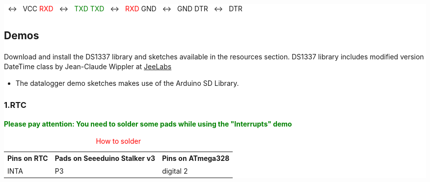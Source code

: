 <td>   ↔  
</td>
<td> VCC
</td></tr>
<tr>
<td> <font color="Red">RXD </font>
</td>
<td>   ↔  
</td>
<td> <font color="Green">TXD </font>
</td></tr>
<tr>
<td> <font color="Green">TXD </font>
</td>
<td>   ↔  
</td>
<td> <font color="Red">RXD </font>
</td></tr>
<tr>
<td> GND
</td>
<td>   ↔  
</td>
<td> GND
</td></tr>
<tr>
<td> DTR
</td>
<td>   ↔  
</td>
<td> DTR
</td></tr></table>

##   Demos

Download and install the DS1337 library and sketches available in the resources section. DS1337 library includes modified version DateTime class by Jean-Claude Wippler at [JeeLabs](http://jeelabs.net/projects/cafe/wiki/RTClib)

*   The datalogger demo sketches makes use of the Arduino SD Library.

###  1.RTC

<font color="Green">**Please pay attention: You need to solder some pads while using the "Interrupts" demo**</font>

<table >
<caption> <font color="Red">How to solder </font>
</caption>
<tr>
<th> Pins on RTC
</th>
<th> Pads on Seeeduino Stalker v3
</th>
<th> Pins on ATmega328
</th></tr>
<tr>
<td> INTA
</td>
<td> P3
</td>
<td> digital 2
</td></tr>
<tr>